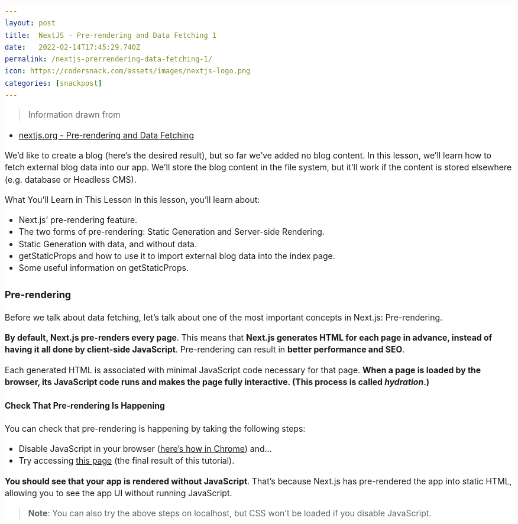 ```yaml
---
layout: post
title:  NextJS - Pre-rendering and Data Fetching 1
date:   2022-02-14T17:45:29.740Z
permalink: /nextjs-prerrendering-data-fetching-1/
icon: https://codersnack.com/assets/images/nextjs-logo.png
categories: [snackpost]
---
```


> Information drawn from 
- [nextjs.org - Pre-rendering and Data Fetching](https://nextjs.org/learn/basics/data-fetching)

We’d like to create a blog (here’s the desired result), but so far we’ve added no blog content. In this lesson, we’ll learn how to fetch external blog data into our app. We’ll store the blog content in the file system, but it’ll work if the content is stored elsewhere (e.g. database or Headless CMS).

What You’ll Learn in This Lesson
In this lesson, you’ll learn about:

- Next.js’ pre-rendering feature.
- The two forms of pre-rendering: Static Generation and Server-side Rendering.
- Static Generation with data, and without data.
- getStaticProps and how to use it to import external blog data into the index page.
- Some useful information on getStaticProps.



###  Pre-rendering

Before we talk about data fetching, let’s talk about one of the most important concepts in Next.js: Pre-rendering.

**By default, Next.js pre-renders every page**. This means that **Next.js generates HTML for each page in advance, instead of having it all done by client-side JavaScript**. Pre-rendering can result in **better performance and SEO**.

Each generated HTML is associated with minimal JavaScript code necessary for that page. **When a page is loaded by the browser, its JavaScript code runs and makes the page fully interactive. (This process is called *hydration*.)**

####  Check That Pre-rendering Is Happening
You can check that pre-rendering is happening by taking the following steps:

- Disable JavaScript in your browser ([here’s how in Chrome](https://developer.chrome.com/docs/devtools/javascript/disable/)) and…
- Try accessing [this page](https://next-learn-starter.vercel.app/) (the final result of this tutorial).

**You should see that your app is rendered without JavaScript**. That’s because Next.js has pre-rendered the app into static HTML, allowing you to see the app UI without running JavaScript.

> **Note**: You can also try the above steps on localhost, but CSS won’t be loaded if you disable JavaScript.
